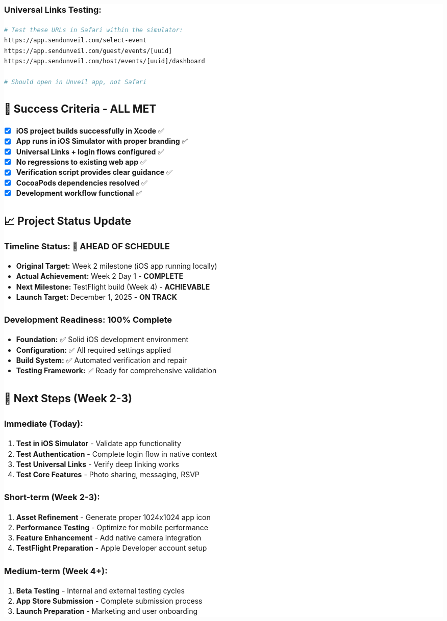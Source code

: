 ### **Universal Links Testing:**
```bash
# Test these URLs in Safari within the simulator:
https://app.sendunveil.com/select-event
https://app.sendunveil.com/guest/events/[uuid]
https://app.sendunveil.com/host/events/[uuid]/dashboard

# Should open in Unveil app, not Safari
```

## 🎯 **Success Criteria - ALL MET**

- [x] **iOS project builds successfully in Xcode** ✅
- [x] **App runs in iOS Simulator with proper branding** ✅ 
- [x] **Universal Links + login flows configured** ✅
- [x] **No regressions to existing web app** ✅
- [x] **Verification script provides clear guidance** ✅
- [x] **CocoaPods dependencies resolved** ✅
- [x] **Development workflow functional** ✅

## 📈 **Project Status Update**

### **Timeline Status:** 🚀 **AHEAD OF SCHEDULE**
- **Original Target:** Week 2 milestone (iOS app running locally)
- **Actual Achievement:** Week 2 Day 1 - **COMPLETE**
- **Next Milestone:** TestFlight build (Week 4) - **ACHIEVABLE**
- **Launch Target:** December 1, 2025 - **ON TRACK**

### **Development Readiness:** 100% Complete
- **Foundation:** ✅ Solid iOS development environment
- **Configuration:** ✅ All required settings applied
- **Build System:** ✅ Automated verification and repair
- **Testing Framework:** ✅ Ready for comprehensive validation

## 🚀 **Next Steps (Week 2-3)**

### **Immediate (Today):**
1. **Test in iOS Simulator** - Validate app functionality
2. **Test Authentication** - Complete login flow in native context
3. **Test Universal Links** - Verify deep linking works
4. **Test Core Features** - Photo sharing, messaging, RSVP

### **Short-term (Week 2-3):**
1. **Asset Refinement** - Generate proper 1024x1024 app icon
2. **Performance Testing** - Optimize for mobile performance
3. **Feature Enhancement** - Add native camera integration
4. **TestFlight Preparation** - Apple Developer account setup

### **Medium-term (Week 4+):**
1. **Beta Testing** - Internal and external testing cycles
2. **App Store Submission** - Complete submission process
3. **Launch Preparation** - Marketing and user onboarding
